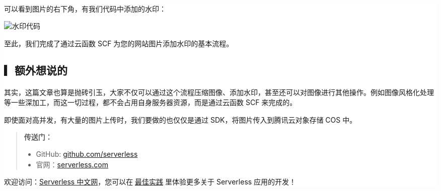 可以看到图片的右下角，有我们代码中添加的水印：

![水印代码](https://img.serverlesscloud.cn/2020114/1578990849632-v2-662ba51a47abe18f335bce253dea244e_hd.png)

至此，我们完成了通过云函数 SCF 为您的网站图片添加水印的基本流程。

## ▎额外想说的

其实，这篇文章也算是抛砖引玉，大家不仅可以通过这个流程压缩图像、添加水印，甚至还可以对图像进行其他操作。例如图像风格化处理等一些深加工，而这一切过程，都不会占用自身服务器资源，而是通过云函数 SCF 来完成的。

即使面对高并发，有大量的图片上传时，我们要做的也仅仅是通过 SDK，将图片传入到腾讯云对象存储 COS 中。

> **传送门：**
> - GitHub: [github.com/serverless](https://github.com/serverless/serverless/blob/master/README_CN.md) 
> - 官网：[serverless.com](https://serverless.com/)

欢迎访问：[Serverless 中文网](https://serverlesscloud.cn/)，您可以在 [最佳实践](https://serverlesscloud.cn/best-practice) 里体验更多关于 Serverless 应用的开发！
